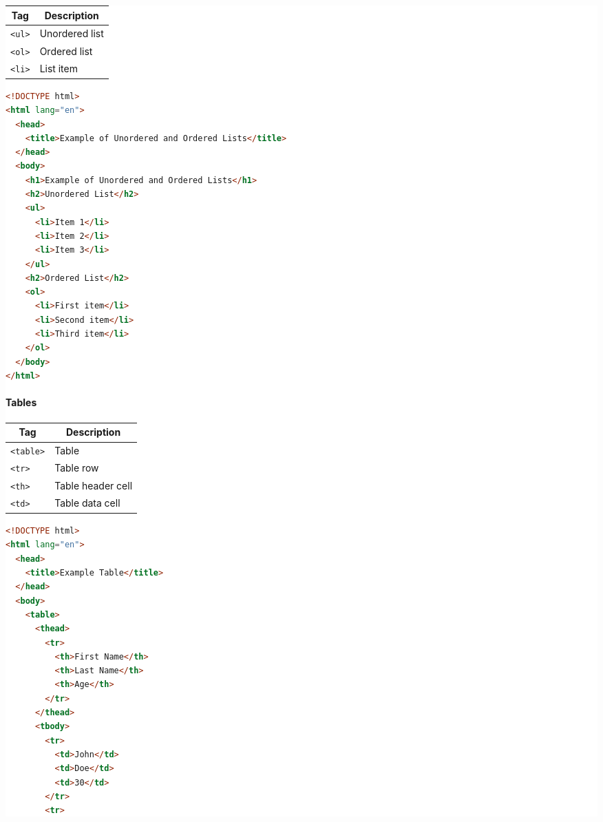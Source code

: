 | Tag    | Description    |
| ------ | -------------- |
| `<ul>` | Unordered list |
| `<ol>` | Ordered list   |
| `<li>` | List item      |

```html
<!DOCTYPE html>
<html lang="en">
  <head>
    <title>Example of Unordered and Ordered Lists</title>
  </head>
  <body>
    <h1>Example of Unordered and Ordered Lists</h1>
    <h2>Unordered List</h2>
    <ul>
      <li>Item 1</li>
      <li>Item 2</li>
      <li>Item 3</li>
    </ul>
    <h2>Ordered List</h2>
    <ol>
      <li>First item</li>
      <li>Second item</li>
      <li>Third item</li>
    </ol>
  </body>
</html>
```

#### Tables

| Tag       | Description       |
| --------- | ----------------- |
| `<table>` | Table             |
| `<tr>`    | Table row         |
| `<th>`    | Table header cell |
| `<td>`    | Table data cell   |

```html
<!DOCTYPE html>
<html lang="en">
  <head>
    <title>Example Table</title>
  </head>
  <body>
    <table>
      <thead>
        <tr>
          <th>First Name</th>
          <th>Last Name</th>
          <th>Age</th>
        </tr>
      </thead>
      <tbody>
        <tr>
          <td>John</td>
          <td>Doe</td>
          <td>30</td>
        </tr>
        <tr>
```